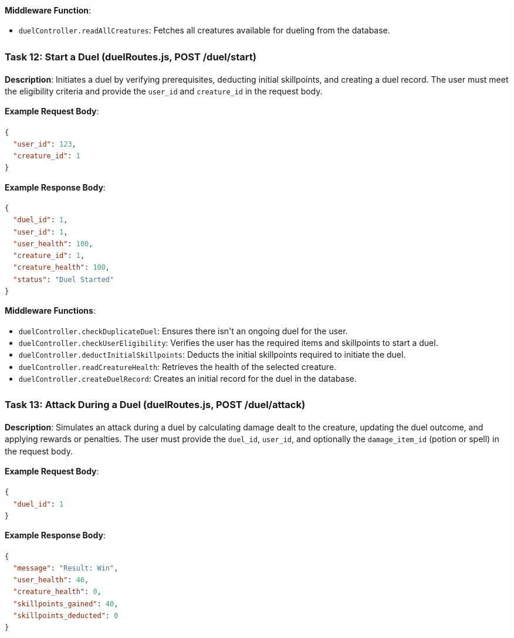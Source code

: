 **Middleware Function**:
- `duelController.readAllCreatures`: Fetches all creatures available for dueling from the database.

### Task 12: Start a Duel (duelRoutes.js, POST /duel/start)

**Description**: Initiates a duel by verifying prerequisites, deducting initial skillpoints, and creating a duel record. The user must meet the eligibility criteria and provide the `user_id` and `creature_id` in the request body.

**Example Request Body**:
```json
{
  "user_id": 123,
  "creature_id": 1
}
```

**Example Response Body**:
```json
{
  "duel_id": 1,
  "user_id": 1,
  "user_health": 100,
  "creature_id": 1,
  "creature_health": 100,
  "status": "Duel Started"
}
```

**Middleware Functions**:
- `duelController.checkDuplicateDuel`: Ensures there isn't an ongoing duel for the user.
- `duelController.checkUserEligibility`: Verifies the user has the required items and skillpoints to start a duel.
- `duelController.deductInitialSkillpoints`: Deducts the initial skillpoints required to initiate the duel.
- `duelController.readCreatureHealth`: Retrieves the health of the selected creature.
- `duelController.createDuelRecord`: Creates an initial record for the duel in the database.

### Task 13: Attack During a Duel (duelRoutes.js, POST /duel/attack)

**Description**: Simulates an attack during a duel by calculating damage dealt to the creature, updating the duel outcome, and applying rewards or penalties. The user must provide the `duel_id`, `user_id`, and optionally the `damage_item_id` (potion or spell) in the request body.

**Example Request Body**:
```json
{
  "duel_id": 1
}
```

**Example Response Body**:
```json
{
  "message": "Result: Win",
  "user_health": 46,
  "creature_health": 0,
  "skillpoints_gained": 40,
  "skillpoints_deducted": 0
}
```
